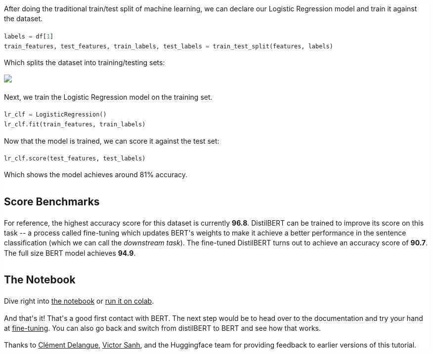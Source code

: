 After doing the traditional train/test split of machine learning, we can declare our Logistic Regression model and train it against the dataset.


```python
labels = df[1]
train_features, test_features, train_labels, test_labels = train_test_split(features, labels)

```
Which splits the dataset into training/testing sets:


<div class="img-div-any-width" markdown="0">
  <image src="/images/distilBERT/bert-distilbert-train-test-split-sentence-embedding.png"/>
  <br />
</div>

Next, we train the Logistic Regression model on the training set.

```python
lr_clf = LogisticRegression()
lr_clf.fit(train_features, train_labels)
```

Now that the model is trained, we can score it against the test set:

```python
lr_clf.score(test_features, test_labels)
```

Which shows the model achieves around 81% accuracy.

## Score Benchmarks
For reference, the highest accuracy score for this dataset is currently **96.8**. DistilBERT can be trained to improve its score on this task -- a process called fine-tuning which updates BERT's weights to make it achieve a better performance in the sentence classification (which we can call the *downstream task*). The fine-tuned DistilBERT turns out to achieve an accuracy score of **90.7**. The full size BERT model achieves **94.9**.

## The Notebook
Dive right into [the notebook](https://github.com/jalammar/jalammar.github.io/blob/master/notebooks/bert/A_Visual_Notebook_to_Using_BERT_for_the_First_Time.ipynb) or [run it on colab](https://colab.research.google.com/github/jalammar/jalammar.github.io/blob/master/notebooks/bert/A_Visual_Notebook_to_Using_BERT_for_the_First_Time.ipynb).


And that's it! That's a good first contact with BERT. The next step would be to head over to the documentation and try your hand at [fine-tuning](https://huggingface.co/transformers/examples.html#glue). You can also go back and switch from distilBERT to BERT and see how that works.

Thanks to [Clément Delangue](https://twitter.com/ClementDelangue), [Victor Sanh](https://twitter.com/SanhEstPasMoi), and the Huggingface team for providing feedback to earlier versions of this tutorial.

